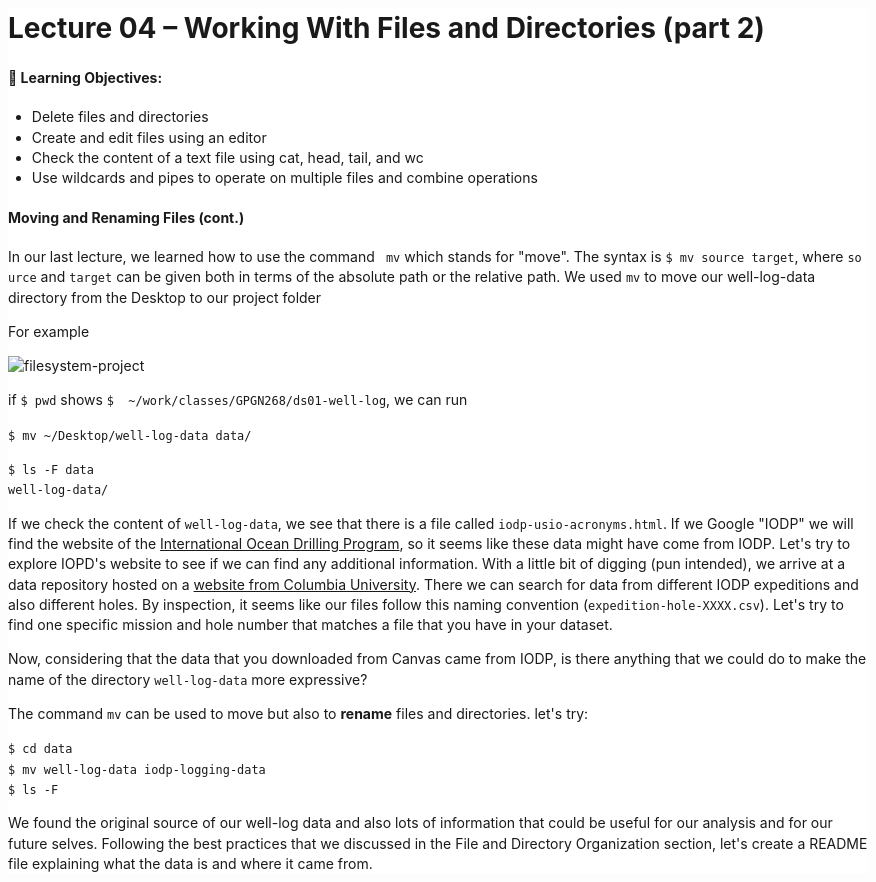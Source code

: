# Lecture 04 – Working With Files and Directories (part 2)
#### 🎯 Learning Objectives: 
-  Delete files and directories
-  Create and edit files using an editor
-  Check the content of a text file using cat, head, tail, and wc
- Use wildcards and pipes to operate on multiple files and combine operations


#### Moving and Renaming Files (cont.)

In our last lecture, we learned how to use the command ` mv` which stands for "move". The syntax is `$ mv source target`, where `source` and `target` can be given both in terms of the absolute path or the relative path. We used `mv` to move our well-log-data directory from the Desktop to our project folder

For example

![filesystem-project](https://user-images.githubusercontent.com/2079352/213586440-5dc6aaa0-95c9-47f2-93f0-8891f93b8ad8.png)


if `$ pwd` shows `$  ~/work/classes/GPGN268/ds01-well-log`, we can run

```
$ mv ~/Desktop/well-log-data data/
```

```
$ ls -F data
well-log-data/
```

If we check the content of `well-log-data`, we see that there is a file called `iodp-usio-acronyms.html`. If we Google "IODP" we will find the website of the [International Ocean Drilling Program](https://www.iodp.org/), so it seems like these data might have come from IODP. Let's try to explore IOPD's website to see if we can find any additional information. With a little bit of digging (pun intended), we arrive at a data repository hosted on a [website from Columbia University](https://mlp.ldeo.columbia.edu/logdb/scientific_ocean_drilling/). There we can search for data from different IODP expeditions and also different holes. By inspection, it seems like our files follow this naming convention (`expedition-hole-XXXX.csv`). Let's try to find one specific mission and hole number that matches a file that you have in your dataset.

Now, considering that the data that you downloaded from Canvas came from IODP, is there anything that we could do to make the name of the directory  `well-log-data` more expressive?

The command `mv` can be used to move but also to **rename** files and directories. let's try:
```
$ cd data
$ mv well-log-data iodp-logging-data
$ ls -F
```

We found the original source of our well-log data and also lots of information that could be useful for our analysis and for our future selves. Following the best practices that we discussed in the File and Directory Organization section, let's create a README file explaining what the data is and where it came from.
